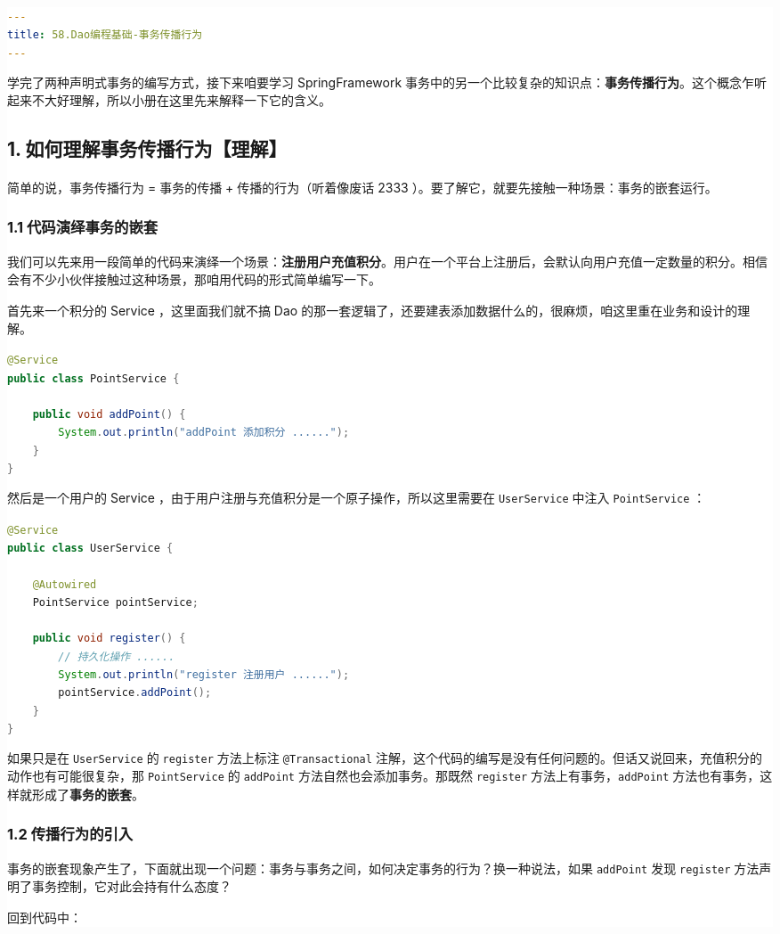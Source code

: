```yaml
---
title: 58.Dao编程基础-事务传播行为
---
```


学完了两种声明式事务的编写方式，接下来咱要学习 SpringFramework 事务中的另一个比较复杂的知识点：**事务传播行为**。这个概念乍听起来不大好理解，所以小册在这里先来解释一下它的含义。

## 1. 如何理解事务传播行为【理解】

简单的说，事务传播行为 = 事务的传播 + 传播的行为（听着像废话 2333 ）。要了解它，就要先接触一种场景：事务的嵌套运行。

### 1.1 代码演绎事务的嵌套

我们可以先来用一段简单的代码来演绎一个场景：**注册用户充值积分**。用户在一个平台上注册后，会默认向用户充值一定数量的积分。相信会有不少小伙伴接触过这种场景，那咱用代码的形式简单编写一下。

首先来一个积分的 Service ，这里面我们就不搞 Dao 的那一套逻辑了，还要建表添加数据什么的，很麻烦，咱这里重在业务和设计的理解。

```java
@Service
public class PointService {
    
    public void addPoint() {
        System.out.println("addPoint 添加积分 ......");
    }
}
```

然后是一个用户的 Service ，由于用户注册与充值积分是一个原子操作，所以这里需要在 `UserService` 中注入 `PointService` ：

```java
@Service
public class UserService {
    
    @Autowired
    PointService pointService;
    
    public void register() {
        // 持久化操作 ......
        System.out.println("register 注册用户 ......");
        pointService.addPoint();
    }
}
```

如果只是在 `UserService` 的 `register` 方法上标注 `@Transactional` 注解，这个代码的编写是没有任何问题的。但话又说回来，充值积分的动作也有可能很复杂，那 `PointService` 的 `addPoint` 方法自然也会添加事务。那既然 `register` 方法上有事务，`addPoint` 方法也有事务，这样就形成了**事务的嵌套**。

### 1.2 传播行为的引入

事务的嵌套现象产生了，下面就出现一个问题：事务与事务之间，如何决定事务的行为？换一种说法，如果 `addPoint` 发现 `register` 方法声明了事务控制，它对此会持有什么态度？



回到代码中：
